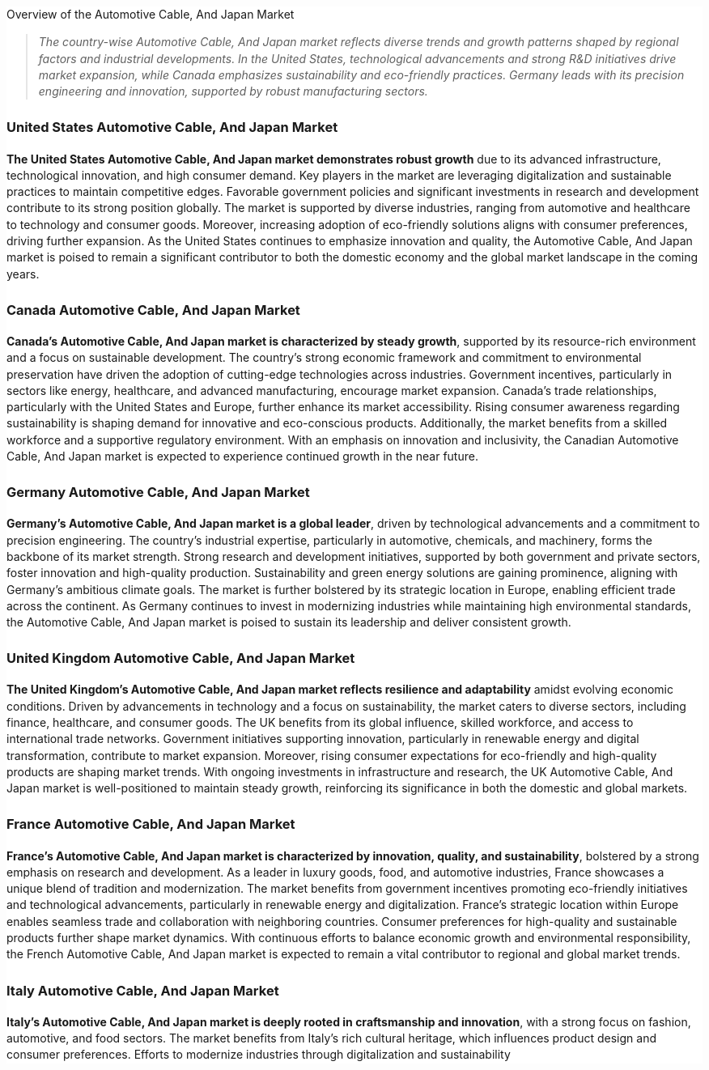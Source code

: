 Overview of the Automotive Cable, And Japan Market<br /></span></h1><blockquote><p><em><span class="">The country-wise Automotive Cable, And Japan market reflects diverse trends and growth patterns shaped by regional factors and industrial developments. In the United States, technological advancements and strong R&amp;D initiatives drive market expansion, while Canada emphasizes sustainability and eco-friendly practices. Germany leads with its precision engineering and innovation, supported by robust manufacturing sectors.</span></em></p></blockquote><h3><strong>United States Automotive Cable, And Japan Market</strong></h3><p><strong>The United States Automotive Cable, And Japan market demonstrates robust growth</strong> due to its advanced infrastructure, technological innovation, and high consumer demand. Key players in the market are leveraging digitalization and sustainable practices to maintain competitive edges. Favorable government policies and significant investments in research and development contribute to its strong position globally. The market is supported by diverse industries, ranging from automotive and healthcare to technology and consumer goods. Moreover, increasing adoption of eco-friendly solutions aligns with consumer preferences, driving further expansion. As the United States continues to emphasize innovation and quality, the Automotive Cable, And Japan market is poised to remain a significant contributor to both the domestic economy and the global market landscape in the coming years.</p><h3><strong>Canada Automotive Cable, And Japan Market</strong></h3><p><strong>Canada&rsquo;s Automotive Cable, And Japan market is characterized by steady growth</strong>, supported by its resource-rich environment and a focus on sustainable development. The country&rsquo;s strong economic framework and commitment to environmental preservation have driven the adoption of cutting-edge technologies across industries. Government incentives, particularly in sectors like energy, healthcare, and advanced manufacturing, encourage market expansion. Canada&rsquo;s trade relationships, particularly with the United States and Europe, further enhance its market accessibility. Rising consumer awareness regarding sustainability is shaping demand for innovative and eco-conscious products. Additionally, the market benefits from a skilled workforce and a supportive regulatory environment. With an emphasis on innovation and inclusivity, the Canadian Automotive Cable, And Japan market is expected to experience continued growth in the near future.</p><h3><strong>Germany Automotive Cable, And Japan Market</strong></h3><p><strong>Germany&rsquo;s Automotive Cable, And Japan market is a global leader</strong>, driven by technological advancements and a commitment to precision engineering. The country&rsquo;s industrial expertise, particularly in automotive, chemicals, and machinery, forms the backbone of its market strength. Strong research and development initiatives, supported by both government and private sectors, foster innovation and high-quality production. Sustainability and green energy solutions are gaining prominence, aligning with Germany&rsquo;s ambitious climate goals. The market is further bolstered by its strategic location in Europe, enabling efficient trade across the continent. As Germany continues to invest in modernizing industries while maintaining high environmental standards, the Automotive Cable, And Japan market is poised to sustain its leadership and deliver consistent growth.</p><h3><strong>United Kingdom Automotive Cable, And Japan Market</strong></h3><p><strong>The United Kingdom&rsquo;s Automotive Cable, And Japan market reflects resilience and adaptability</strong> amidst evolving economic conditions. Driven by advancements in technology and a focus on sustainability, the market caters to diverse sectors, including finance, healthcare, and consumer goods. The UK benefits from its global influence, skilled workforce, and access to international trade networks. Government initiatives supporting innovation, particularly in renewable energy and digital transformation, contribute to market expansion. Moreover, rising consumer expectations for eco-friendly and high-quality products are shaping market trends. With ongoing investments in infrastructure and research, the UK Automotive Cable, And Japan market is well-positioned to maintain steady growth, reinforcing its significance in both the domestic and global markets.</p><h3><strong>France Automotive Cable, And Japan Market</strong></h3><p><strong>France&rsquo;s Automotive Cable, And Japan market is characterized by innovation, quality, and sustainability</strong>, bolstered by a strong emphasis on research and development. As a leader in luxury goods, food, and automotive industries, France showcases a unique blend of tradition and modernization. The market benefits from government incentives promoting eco-friendly initiatives and technological advancements, particularly in renewable energy and digitalization. France&rsquo;s strategic location within Europe enables seamless trade and collaboration with neighboring countries. Consumer preferences for high-quality and sustainable products further shape market dynamics. With continuous efforts to balance economic growth and environmental responsibility, the French Automotive Cable, And Japan market is expected to remain a vital contributor to regional and global market trends.</p><h3><strong>Italy Automotive Cable, And Japan Market</strong></h3><p><strong>Italy&rsquo;s Automotive Cable, And Japan market is deeply rooted in craftsmanship and innovation</strong>, with a strong focus on fashion, automotive, and food sectors. The market benefits from Italy&rsquo;s rich cultural heritage, which influences product design and consumer preferences. Efforts to modernize industries through digitalization and sustainability